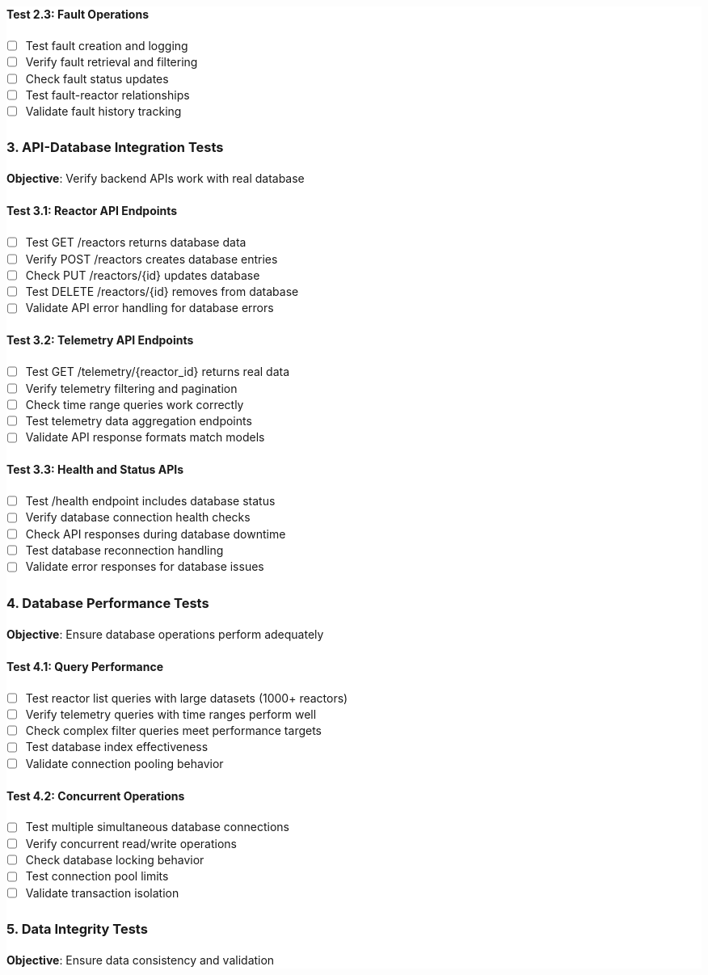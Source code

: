 #### Test 2.3: Fault Operations
- [ ] Test fault creation and logging
- [ ] Verify fault retrieval and filtering
- [ ] Check fault status updates
- [ ] Test fault-reactor relationships
- [ ] Validate fault history tracking

### 3. API-Database Integration Tests
**Objective**: Verify backend APIs work with real database

#### Test 3.1: Reactor API Endpoints
- [ ] Test GET /reactors returns database data
- [ ] Verify POST /reactors creates database entries
- [ ] Check PUT /reactors/{id} updates database
- [ ] Test DELETE /reactors/{id} removes from database
- [ ] Validate API error handling for database errors

#### Test 3.2: Telemetry API Endpoints
- [ ] Test GET /telemetry/{reactor_id} returns real data
- [ ] Verify telemetry filtering and pagination
- [ ] Check time range queries work correctly
- [ ] Test telemetry data aggregation endpoints
- [ ] Validate API response formats match models

#### Test 3.3: Health and Status APIs
- [ ] Test /health endpoint includes database status
- [ ] Verify database connection health checks
- [ ] Check API responses during database downtime
- [ ] Test database reconnection handling
- [ ] Validate error responses for database issues

### 4. Database Performance Tests
**Objective**: Ensure database operations perform adequately

#### Test 4.1: Query Performance
- [ ] Test reactor list queries with large datasets (1000+ reactors)
- [ ] Verify telemetry queries with time ranges perform well
- [ ] Check complex filter queries meet performance targets
- [ ] Test database index effectiveness
- [ ] Validate connection pooling behavior

#### Test 4.2: Concurrent Operations
- [ ] Test multiple simultaneous database connections
- [ ] Verify concurrent read/write operations
- [ ] Check database locking behavior
- [ ] Test connection pool limits
- [ ] Validate transaction isolation

### 5. Data Integrity Tests
**Objective**: Ensure data consistency and validation

